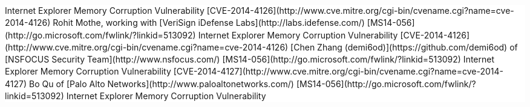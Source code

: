 </td>
<td style="border:1px solid black;">
Internet Explorer Memory Corruption Vulnerability

</td>
<td style="border:1px solid black;">
[CVE-2014-4126](http://www.cve.mitre.org/cgi-bin/cvename.cgi?name=cve-2014-4126)

</td>
<td style="border:1px solid black;">
Rohit Mothe, working with [VeriSign iDefense Labs](http://labs.idefense.com/)

</td>
</tr>
<tr>
<td style="border:1px solid black;">
[MS14-056](http://go.microsoft.com/fwlink/?linkid=513092)

</td>
<td style="border:1px solid black;">
Internet Explorer Memory Corruption Vulnerability

</td>
<td style="border:1px solid black;">
[CVE-2014-4126](http://www.cve.mitre.org/cgi-bin/cvename.cgi?name=cve-2014-4126)

</td>
<td style="border:1px solid black;">
[Chen Zhang (demi6od)](https://github.com/demi6od) of [NSFOCUS Security Team](http://www.nsfocus.com/)

</td>
</tr>
<tr>
<td style="border:1px solid black;">
[MS14-056](http://go.microsoft.com/fwlink/?linkid=513092)

</td>
<td style="border:1px solid black;">
Internet Explorer Memory Corruption Vulnerability

</td>
<td style="border:1px solid black;">
[CVE-2014-4127](http://www.cve.mitre.org/cgi-bin/cvename.cgi?name=cve-2014-4127)

</td>
<td style="border:1px solid black;">
Bo Qu of [Palo Alto Networks](http://www.paloaltonetworks.com/)

</td>
</tr>
<tr>
<td style="border:1px solid black;">
[MS14-056](http://go.microsoft.com/fwlink/?linkid=513092)

</td>
<td style="border:1px solid black;">
Internet Explorer Memory Corruption Vulnerability
